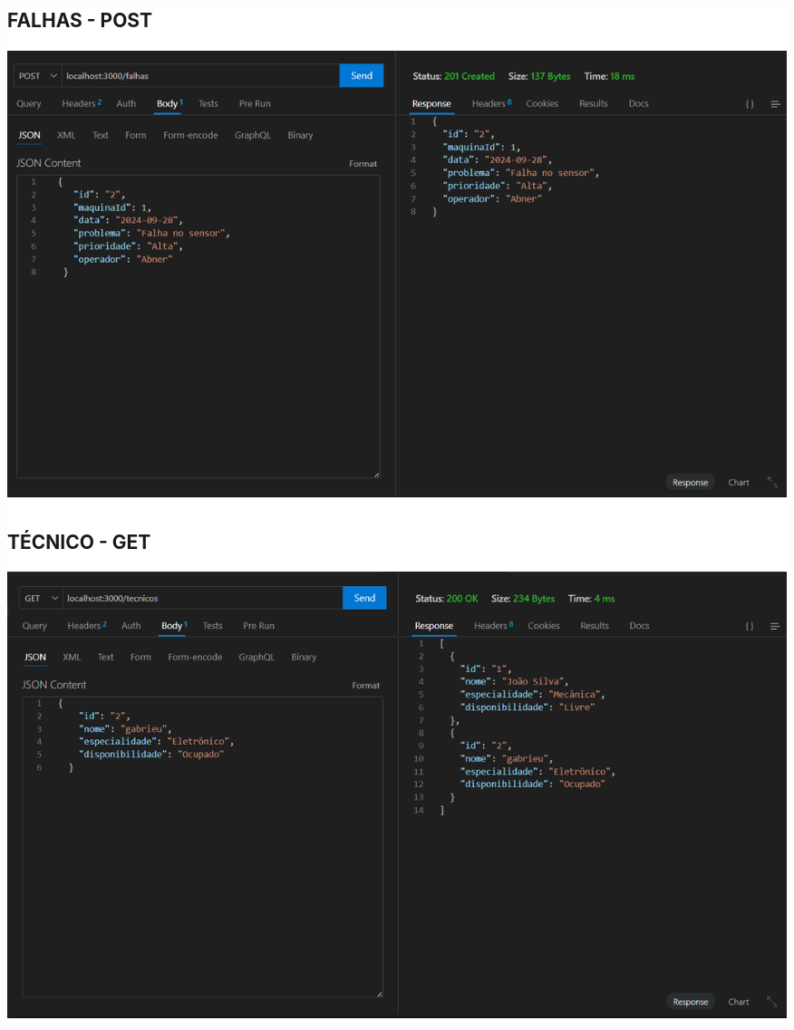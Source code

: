## FALHAS - POST
![TESTE DE API](img/falhas/post_falhas.png)

## TÉCNICO - GET
![TESTE DE API](img/tec/get_tec.png)
